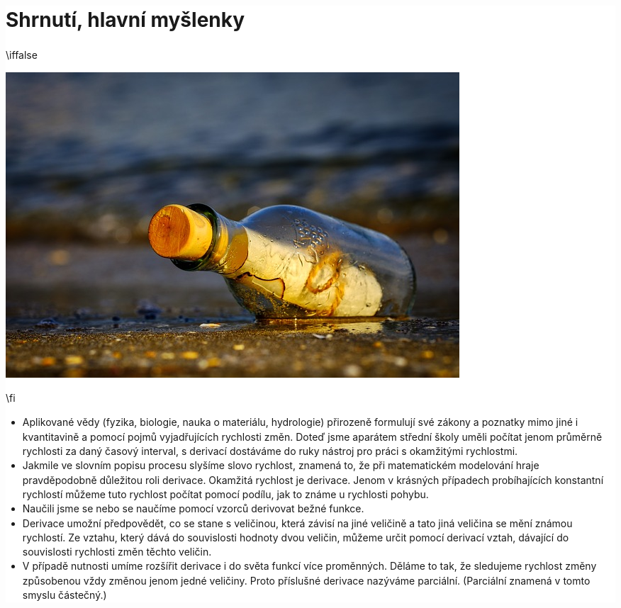 
# Shrnutí, hlavní myšlenky

\iffalse

<div class='obtekat'>

![A jaká je hlavní message? Zdroj: pixabay.com](../message.jpg)

</div>


\fi

* Aplikované vědy (fyzika, biologie, nauka o materiálu, hydrologie) přirozeně formulují své zákony a poznatky mimo jiné i kvantitavině a pomocí pojmů vyjadřujících rychlosti změn. Doteď jsme aparátem střední školy uměli počítat jenom průměrně rychlosti za daný časový interval, s derivací dostáváme do ruky nástroj pro práci s okamžitými rychlostmi. 
* Jakmile ve slovním popisu procesu slyšíme slovo rychlost, znamená to, že při matematickém modelování hraje pravděpodobně důležitou roli derivace. Okamžitá rychlost je derivace. Jenom v krásných případech probíhajících konstantní rychlostí můžeme tuto rychlost počítat pomocí podílu, jak to známe u rychlosti pohybu. 
* Naučili jsme se nebo se naučíme pomocí vzorců derivovat bežné funkce.
* Derivace umožní předpovědět, co se stane s veličinou, která závisí na jiné veličině a tato jiná veličina se mění známou rychlostí. Ze vztahu, který dává do souvislosti hodnoty dvou veličin, můžeme určit pomocí derivací vztah, dávající do souvislosti rychlosti změn těchto veličin.
* V případě nutnosti umíme rozšířit derivace i do světa funkcí více proměnných. Děláme to tak, že sledujeme rychlost změny způsobenou vždy změnou jenom jedné veličiny. Proto příslušné derivace nazýváme parciální. (Parciální znamená v tomto smyslu částečný.)

